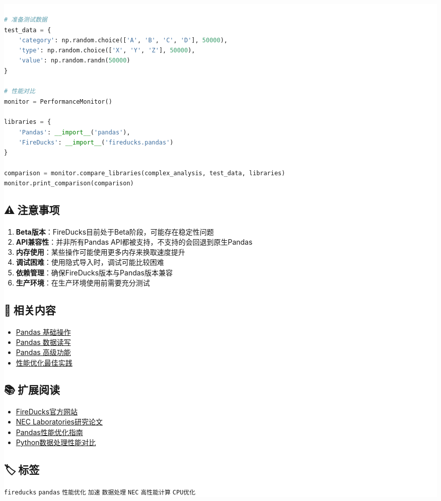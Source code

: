 ```python

# 准备测试数据
test_data = {
    'category': np.random.choice(['A', 'B', 'C', 'D'], 50000),
    'type': np.random.choice(['X', 'Y', 'Z'], 50000),
    'value': np.random.randn(50000)
}

# 性能对比
monitor = PerformanceMonitor()

libraries = {
    'Pandas': __import__('pandas'),
    'FireDucks': __import__('fireducks.pandas')
}

comparison = monitor.compare_libraries(complex_analysis, test_data, libraries)
monitor.print_comparison(comparison)
```

## ⚠️ 注意事项

1. **Beta版本**：FireDucks目前处于Beta阶段，可能存在稳定性问题
2. **API兼容性**：并非所有Pandas API都被支持，不支持的会回退到原生Pandas
3. **内存使用**：某些操作可能使用更多内存来换取速度提升
4. **调试困难**：使用隐式导入时，调试可能比较困难
5. **依赖管理**：确保FireDucks版本与Pandas版本兼容
6. **生产环境**：在生产环境使用前需要充分测试

## 🔗 相关内容

- [Pandas 基础操作](../pandas-basics.md)
- [Pandas 数据读写](../pandas-io.md)
- [Pandas 高级功能](../pandas-advanced.md)
- [性能优化最佳实践](../performance-optimization.md)

## 📚 扩展阅读

- [FireDucks官方网站](https://fireducks-dev.github.io/)
- [NEC Laboratories研究论文](https://www.nec.com/en/global/rd/)
- [Pandas性能优化指南](https://pandas.pydata.org/docs/user_guide/enhancingperf.html)
- [Python数据处理性能对比](https://github.com/h2oai/db-benchmark)

## 🏷️ 标签

`fireducks` `pandas` `性能优化` `加速` `数据处理` `NEC` `高性能计算` `CPU优化`